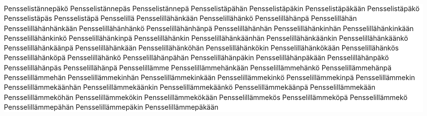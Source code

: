 Pensselistännepäkö
Pensselistännepäs
Pensselistännepä
Pensselistäpähän
Pensselistäpäkin
Pensselistäpäkään
Pensselistäpäkö
Pensselistäpäs
Pensselistäpä
Pensselillä
Pensselillähänkään
Pensselillähänkö
Pensselillähänpä
Pensselillähän
Pensselillähänhänkään
Pensselillähänhänkö
Pensselillähänhänpä
Pensselillähänhän
Pensselillähänkinhän
Pensselillähänkinkään
Pensselillähänkinkö
Pensselillähänkinpä
Pensselillähänkin
Pensselillähänkäänhän
Pensselillähänkäänkin
Pensselillähänkäänkö
Pensselillähänkäänpä
Pensselillähänkään
Pensselillähänköhän
Pensselillähänkökin
Pensselillähänkökään
Pensselillähänkös
Pensselillähänköpä
Pensselillähänkö
Pensselillähänpähän
Pensselillähänpäkin
Pensselillähänpäkään
Pensselillähänpäkö
Pensselillähänpäs
Pensselillähänpä
Pensselillämme
Pensselillämmehänkään
Pensselillämmehänkö
Pensselillämmehänpä
Pensselillämmehän
Pensselillämmekinhän
Pensselillämmekinkään
Pensselillämmekinkö
Pensselillämmekinpä
Pensselillämmekin
Pensselillämmekäänhän
Pensselillämmekäänkin
Pensselillämmekäänkö
Pensselillämmekäänpä
Pensselillämmekään
Pensselillämmeköhän
Pensselillämmekökin
Pensselillämmekökään
Pensselillämmekös
Pensselillämmeköpä
Pensselillämmekö
Pensselillämmepähän
Pensselillämmepäkin
Pensselillämmepäkään